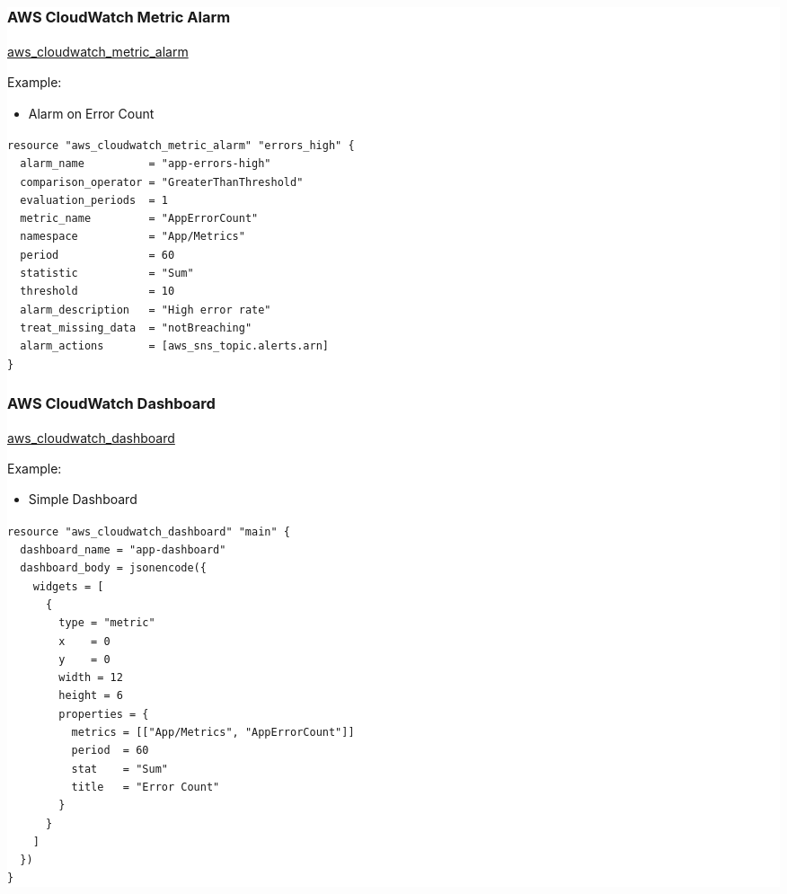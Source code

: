 ### AWS CloudWatch Metric Alarm

[aws_cloudwatch_metric_alarm](https://registry.terraform.io/providers/hashicorp/aws/latest/docs/resources/cloudwatch_metric_alarm)

Example:

- Alarm on Error Count

```hcl
resource "aws_cloudwatch_metric_alarm" "errors_high" {
  alarm_name          = "app-errors-high"
  comparison_operator = "GreaterThanThreshold"
  evaluation_periods  = 1
  metric_name         = "AppErrorCount"
  namespace           = "App/Metrics"
  period              = 60
  statistic           = "Sum"
  threshold           = 10
  alarm_description   = "High error rate"
  treat_missing_data  = "notBreaching"
  alarm_actions       = [aws_sns_topic.alerts.arn]
}
```

### AWS CloudWatch Dashboard

[aws_cloudwatch_dashboard](https://registry.terraform.io/providers/hashicorp/aws/latest/docs/resources/cloudwatch_dashboard)

Example:

- Simple Dashboard

```hcl
resource "aws_cloudwatch_dashboard" "main" {
  dashboard_name = "app-dashboard"
  dashboard_body = jsonencode({
    widgets = [
      {
        type = "metric"
        x    = 0
        y    = 0
        width = 12
        height = 6
        properties = {
          metrics = [["App/Metrics", "AppErrorCount"]]
          period  = 60
          stat    = "Sum"
          title   = "Error Count"
        }
      }
    ]
  })
}
```
